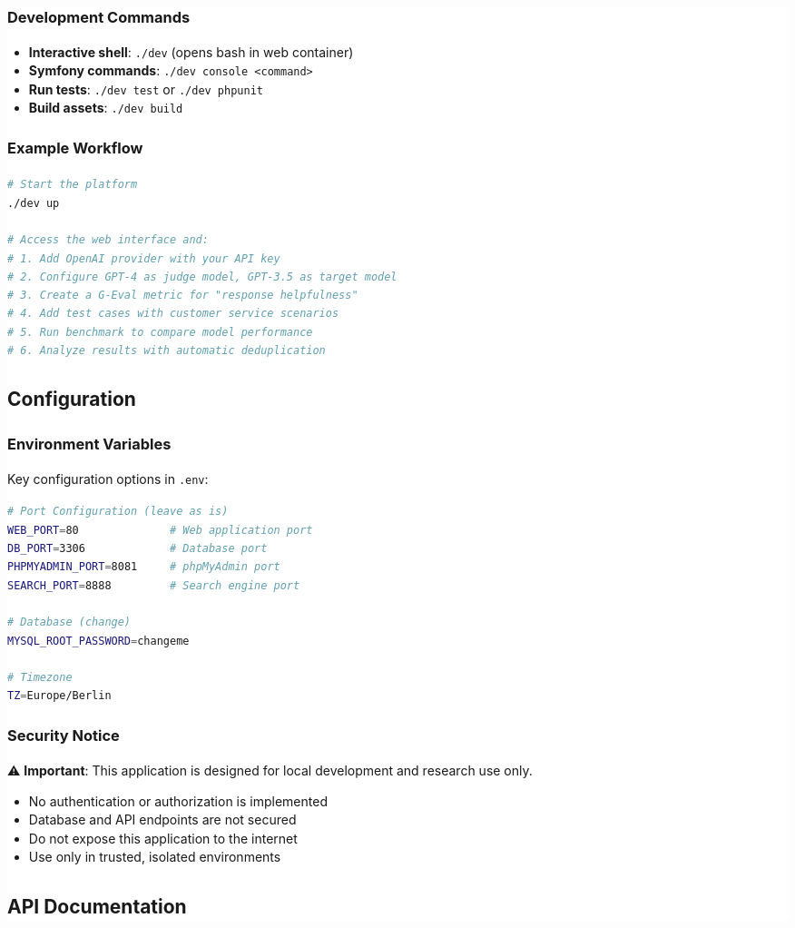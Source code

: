 ### Development Commands

- **Interactive shell**: `./dev` (opens bash in web container)
- **Symfony commands**: `./dev console <command>`
- **Run tests**: `./dev test` or `./dev phpunit`
- **Build assets**: `./dev build`

### Example Workflow

```bash
# Start the platform
./dev up

# Access the web interface and:
# 1. Add OpenAI provider with your API key
# 2. Configure GPT-4 as judge model, GPT-3.5 as target model
# 3. Create a G-Eval metric for "response helpfulness"
# 4. Add test cases with customer service scenarios
# 5. Run benchmark to compare model performance
# 6. Analyze results with automatic deduplication
```

## Configuration

### Environment Variables

Key configuration options in `.env`:

```bash
# Port Configuration (leave as is)
WEB_PORT=80              # Web application port
DB_PORT=3306             # Database port
PHPMYADMIN_PORT=8081     # phpMyAdmin port
SEARCH_PORT=8888         # Search engine port

# Database (change)
MYSQL_ROOT_PASSWORD=changeme

# Timezone
TZ=Europe/Berlin
```

### Security Notice

⚠️ **Important**: This application is designed for local development and research use only.

- No authentication or authorization is implemented
- Database and API endpoints are not secured
- Do not expose this application to the internet
- Use only in trusted, isolated environments

## API Documentation
